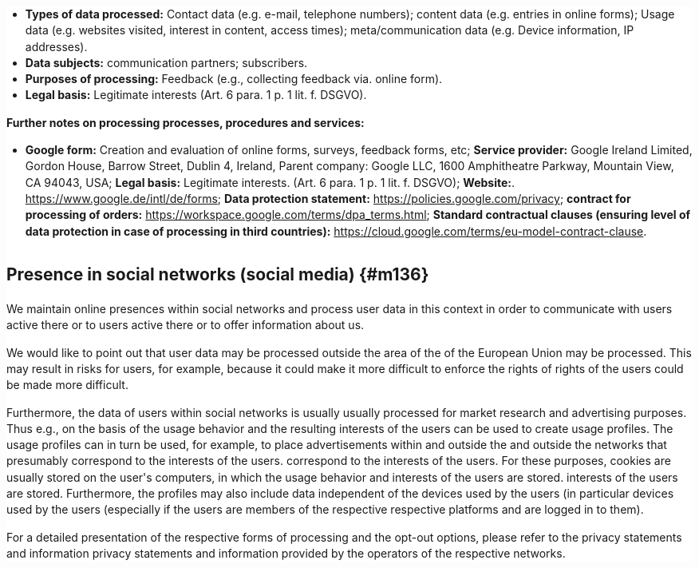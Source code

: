 - **Types of data processed:** Contact data (e.g. e-mail,
    telephone numbers); content data (e.g. entries in online forms);
    Usage data (e.g. websites visited, interest in content,
    access times); meta/communication data (e.g.
    Device information, IP addresses).
- **Data subjects:** communication partners; subscribers.
- **Purposes of processing:** Feedback (e.g., collecting feedback via.
    online form).
- **Legal basis:** Legitimate interests (Art. 6 para. 1 p. 1
    lit. f. DSGVO).

**Further notes on processing processes, procedures and services:**

- **Google form:** Creation and evaluation of online forms,
    surveys, feedback forms, etc; **Service provider:** Google Ireland
    Limited, Gordon House, Barrow Street, Dublin 4, Ireland,
    Parent company: Google LLC, 1600 Amphitheatre Parkway, Mountain
    View, CA 94043, USA; **Legal basis:** Legitimate interests.
    (Art. 6 para. 1 p. 1 lit. f. DSGVO); **Website:**.
    <https://www.google.de/intl/de/forms>; **Data protection statement:**
    <https://policies.google.com/privacy>;
    **contract for processing of orders:**
    <https://workspace.google.com/terms/dpa_terms.html>;
    **Standard contractual clauses (ensuring level of data protection in case of
    processing in third countries):**
    <https://cloud.google.com/terms/eu-model-contract-clause>.

## Presence in social networks (social media) {#m136}

We maintain online presences within social networks and
process user data in this context in order to communicate with users active there or to
users active there or to offer information about us.

We would like to point out that user data may be processed outside the area of the
of the European Union may be processed. This may result in
risks for users, for example, because it could make it more difficult to enforce the rights of
rights of the users could be made more difficult.

Furthermore, the data of users within social networks is usually
usually processed for market research and advertising purposes. Thus
e.g., on the basis of the usage behavior and the resulting interests
of the users can be used to create usage profiles. The usage profiles can
in turn be used, for example, to place advertisements within and outside the
and outside the networks that presumably correspond to the interests of the users.
correspond to the interests of the users. For these purposes, cookies are usually stored on the user's
computers, in which the usage behavior and interests of the users are stored.
interests of the users are stored. Furthermore, the
profiles may also include data independent of the devices used by the users (in particular
devices used by the users (especially if the users are members of the respective
respective platforms and are logged in to them).

For a detailed presentation of the respective forms of processing and
the opt-out options, please refer to the privacy statements and information
privacy statements and information provided by the operators of the respective
networks.

